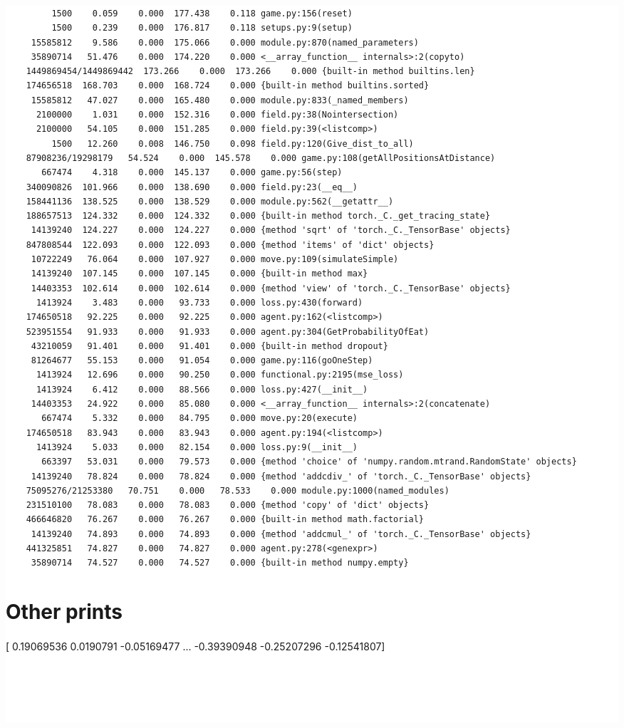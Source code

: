              1500    0.059    0.000  177.438    0.118 game.py:156(reset)
             1500    0.239    0.000  176.817    0.118 setups.py:9(setup)
         15585812    9.586    0.000  175.066    0.000 module.py:870(named_parameters)
         35890714   51.476    0.000  174.220    0.000 <__array_function__ internals>:2(copyto)
        1449869454/1449869442  173.266    0.000  173.266    0.000 {built-in method builtins.len}
        174656518  168.703    0.000  168.724    0.000 {built-in method builtins.sorted}
         15585812   47.027    0.000  165.480    0.000 module.py:833(_named_members)
          2100000    1.031    0.000  152.316    0.000 field.py:38(Nointersection)
          2100000   54.105    0.000  151.285    0.000 field.py:39(<listcomp>)
             1500   12.260    0.008  146.750    0.098 field.py:120(Give_dist_to_all)
        87908236/19298179   54.524    0.000  145.578    0.000 game.py:108(getAllPositionsAtDistance)
           667474    4.318    0.000  145.137    0.000 game.py:56(step)
        340090826  101.966    0.000  138.690    0.000 field.py:23(__eq__)
        158441136  138.525    0.000  138.529    0.000 module.py:562(__getattr__)
        188657513  124.332    0.000  124.332    0.000 {built-in method torch._C._get_tracing_state}
         14139240  124.227    0.000  124.227    0.000 {method 'sqrt' of 'torch._C._TensorBase' objects}
        847808544  122.093    0.000  122.093    0.000 {method 'items' of 'dict' objects}
         10722249   76.064    0.000  107.927    0.000 move.py:109(simulateSimple)
         14139240  107.145    0.000  107.145    0.000 {built-in method max}
         14403353  102.614    0.000  102.614    0.000 {method 'view' of 'torch._C._TensorBase' objects}
          1413924    3.483    0.000   93.733    0.000 loss.py:430(forward)
        174650518   92.225    0.000   92.225    0.000 agent.py:162(<listcomp>)
        523951554   91.933    0.000   91.933    0.000 agent.py:304(GetProbabilityOfEat)
         43210059   91.401    0.000   91.401    0.000 {built-in method dropout}
         81264677   55.153    0.000   91.054    0.000 game.py:116(goOneStep)
          1413924   12.696    0.000   90.250    0.000 functional.py:2195(mse_loss)
          1413924    6.412    0.000   88.566    0.000 loss.py:427(__init__)
         14403353   24.922    0.000   85.080    0.000 <__array_function__ internals>:2(concatenate)
           667474    5.332    0.000   84.795    0.000 move.py:20(execute)
        174650518   83.943    0.000   83.943    0.000 agent.py:194(<listcomp>)
          1413924    5.033    0.000   82.154    0.000 loss.py:9(__init__)
           663397   53.031    0.000   79.573    0.000 {method 'choice' of 'numpy.random.mtrand.RandomState' objects}
         14139240   78.824    0.000   78.824    0.000 {method 'addcdiv_' of 'torch._C._TensorBase' objects}
        75095276/21253380   70.751    0.000   78.533    0.000 module.py:1000(named_modules)
        231510100   78.083    0.000   78.083    0.000 {method 'copy' of 'dict' objects}
        466646820   76.267    0.000   76.267    0.000 {built-in method math.factorial}
         14139240   74.893    0.000   74.893    0.000 {method 'addcmul_' of 'torch._C._TensorBase' objects}
        441325851   74.827    0.000   74.827    0.000 agent.py:278(<genexpr>)
         35890714   74.527    0.000   74.527    0.000 {built-in method numpy.empty}


# Other prints

[ 0.19069536  0.0190791  -0.05169477 ... -0.39390948 -0.25207296
 -0.12541807]

 <br /> 
 <br /> 
 <br /> 
 <br />

